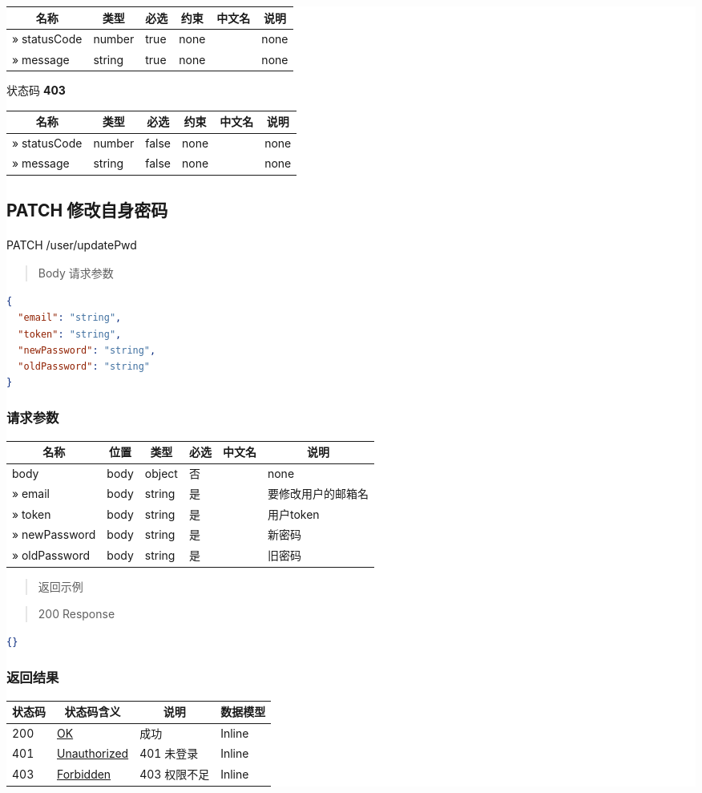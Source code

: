 |名称|类型|必选|约束|中文名|说明|
|---|---|---|---|---|---|
|» statusCode|number|true|none||none|
|» message|string|true|none||none|

状态码 **403**

|名称|类型|必选|约束|中文名|说明|
|---|---|---|---|---|---|
|» statusCode|number|false|none||none|
|» message|string|false|none||none|

## PATCH 修改自身密码

PATCH /user/updatePwd

> Body 请求参数

```json
{
  "email": "string",
  "token": "string",
  "newPassword": "string",
  "oldPassword": "string"
}
```

### 请求参数

|名称|位置|类型|必选|中文名|说明|
|---|---|---|---|---|---|
|body|body|object| 否 ||none|
|» email|body|string| 是 ||要修改用户的邮箱名|
|» token|body|string| 是 ||用户token|
|» newPassword|body|string| 是 ||新密码|
|» oldPassword|body|string| 是 ||旧密码|

> 返回示例

> 200 Response

```json
{}
```

### 返回结果

|状态码|状态码含义|说明|数据模型|
|---|---|---|---|
|200|[OK](https://tools.ietf.org/html/rfc7231#section-6.3.1)|成功|Inline|
|401|[Unauthorized](https://tools.ietf.org/html/rfc7235#section-3.1)|401 未登录|Inline|
|403|[Forbidden](https://tools.ietf.org/html/rfc7231#section-6.5.3)|403 权限不足|Inline|
